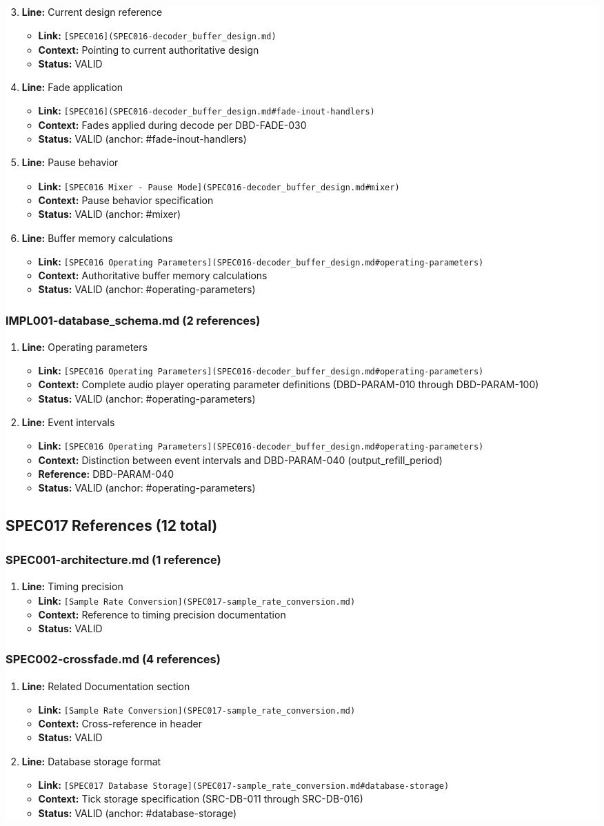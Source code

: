3. **Line:** Current design reference
   - **Link:** `[SPEC016](SPEC016-decoder_buffer_design.md)`
   - **Context:** Pointing to current authoritative design
   - **Status:** VALID

4. **Line:** Fade application
   - **Link:** `[SPEC016](SPEC016-decoder_buffer_design.md#fade-inout-handlers)`
   - **Context:** Fades applied during decode per DBD-FADE-030
   - **Status:** VALID (anchor: #fade-inout-handlers)

5. **Line:** Pause behavior
   - **Link:** `[SPEC016 Mixer - Pause Mode](SPEC016-decoder_buffer_design.md#mixer)`
   - **Context:** Pause behavior specification
   - **Status:** VALID (anchor: #mixer)

6. **Line:** Buffer memory calculations
   - **Link:** `[SPEC016 Operating Parameters](SPEC016-decoder_buffer_design.md#operating-parameters)`
   - **Context:** Authoritative buffer memory calculations
   - **Status:** VALID (anchor: #operating-parameters)

### IMPL001-database_schema.md (2 references)

1. **Line:** Operating parameters
   - **Link:** `[SPEC016 Operating Parameters](SPEC016-decoder_buffer_design.md#operating-parameters)`
   - **Context:** Complete audio player operating parameter definitions (DBD-PARAM-010 through DBD-PARAM-100)
   - **Status:** VALID (anchor: #operating-parameters)

2. **Line:** Event intervals
   - **Link:** `[SPEC016 Operating Parameters](SPEC016-decoder_buffer_design.md#operating-parameters)`
   - **Context:** Distinction between event intervals and DBD-PARAM-040 (output_refill_period)
   - **Reference:** DBD-PARAM-040
   - **Status:** VALID (anchor: #operating-parameters)

## SPEC017 References (12 total)

### SPEC001-architecture.md (1 reference)

1. **Line:** Timing precision
   - **Link:** `[Sample Rate Conversion](SPEC017-sample_rate_conversion.md)`
   - **Context:** Reference to timing precision documentation
   - **Status:** VALID

### SPEC002-crossfade.md (4 references)

1. **Line:** Related Documentation section
   - **Link:** `[Sample Rate Conversion](SPEC017-sample_rate_conversion.md)`
   - **Context:** Cross-reference in header
   - **Status:** VALID

2. **Line:** Database storage format
   - **Link:** `[SPEC017 Database Storage](SPEC017-sample_rate_conversion.md#database-storage)`
   - **Context:** Tick storage specification (SRC-DB-011 through SRC-DB-016)
   - **Status:** VALID (anchor: #database-storage)
